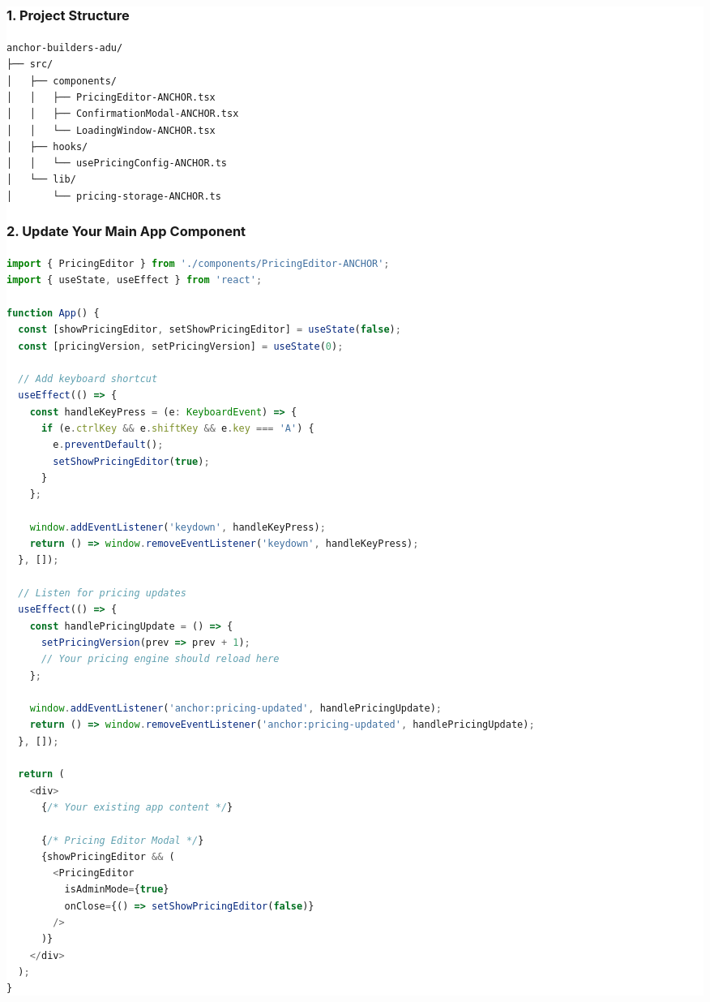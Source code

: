 ### 1. Project Structure
```
anchor-builders-adu/
├── src/
│   ├── components/
│   │   ├── PricingEditor-ANCHOR.tsx
│   │   ├── ConfirmationModal-ANCHOR.tsx
│   │   └── LoadingWindow-ANCHOR.tsx
│   ├── hooks/
│   │   └── usePricingConfig-ANCHOR.ts
│   └── lib/
│       └── pricing-storage-ANCHOR.ts
```

### 2. Update Your Main App Component
```typescript
import { PricingEditor } from './components/PricingEditor-ANCHOR';
import { useState, useEffect } from 'react';

function App() {
  const [showPricingEditor, setShowPricingEditor] = useState(false);
  const [pricingVersion, setPricingVersion] = useState(0);
  
  // Add keyboard shortcut
  useEffect(() => {
    const handleKeyPress = (e: KeyboardEvent) => {
      if (e.ctrlKey && e.shiftKey && e.key === 'A') {
        e.preventDefault();
        setShowPricingEditor(true);
      }
    };
    
    window.addEventListener('keydown', handleKeyPress);
    return () => window.removeEventListener('keydown', handleKeyPress);
  }, []);
  
  // Listen for pricing updates
  useEffect(() => {
    const handlePricingUpdate = () => {
      setPricingVersion(prev => prev + 1);
      // Your pricing engine should reload here
    };
    
    window.addEventListener('anchor:pricing-updated', handlePricingUpdate);
    return () => window.removeEventListener('anchor:pricing-updated', handlePricingUpdate);
  }, []);
  
  return (
    <div>
      {/* Your existing app content */}
      
      {/* Pricing Editor Modal */}
      {showPricingEditor && (
        <PricingEditor
          isAdminMode={true}
          onClose={() => setShowPricingEditor(false)}
        />
      )}
    </div>
  );
}
```
